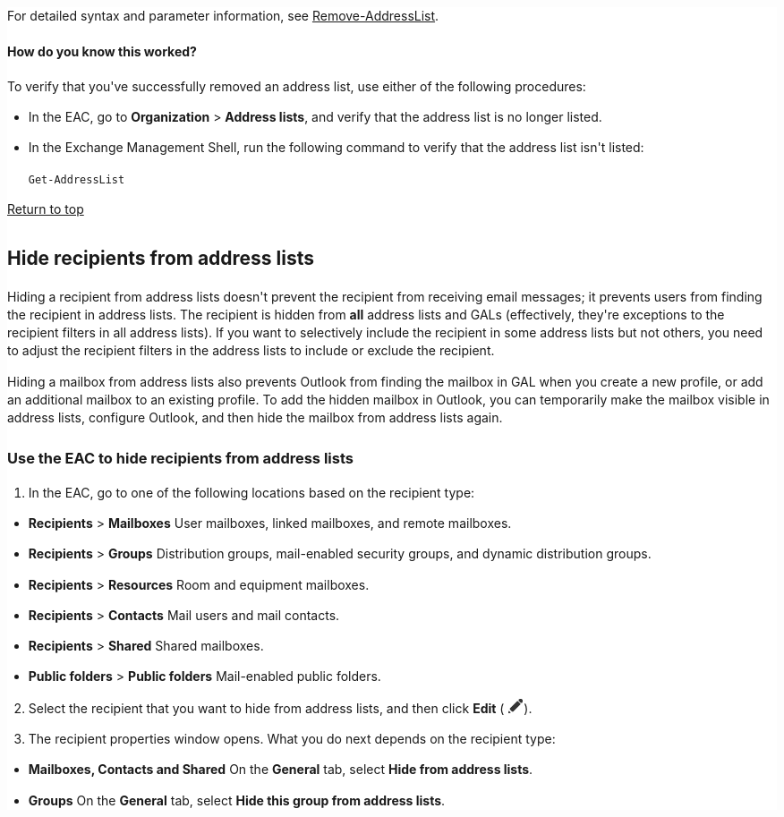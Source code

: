For detailed syntax and parameter information, see [Remove-AddressList](http://technet.microsoft.com/library/b628738c-ebbf-4116-ba85-b1dbd273df40.aspx).
  
#### How do you know this worked?

To verify that you've successfully removed an address list, use either of the following procedures:
  
- In the EAC, go to **Organization** > **Address lists**, and verify that the address list is no longer listed.
    
- In the Exchange Management Shell, run the following command to verify that the address list isn't listed:
    
  ```
  Get-AddressList
  ```

[Return to top](address-list-procedures.md#RTT)
  
## Hide recipients from address lists
<a name="HideRecipients"> </a>

Hiding a recipient from address lists doesn't prevent the recipient from receiving email messages; it prevents users from finding the recipient in address lists. The recipient is hidden from **all** address lists and GALs (effectively, they're exceptions to the recipient filters in all address lists). If you want to selectively include the recipient in some address lists but not others, you need to adjust the recipient filters in the address lists to include or exclude the recipient. 
  
Hiding a mailbox from address lists also prevents Outlook from finding the mailbox in GAL when you create a new profile, or add an additional mailbox to an existing profile. To add the hidden mailbox in Outlook, you can temporarily make the mailbox visible in address lists, configure Outlook, and then hide the mailbox from address lists again.
  
### Use the EAC to hide recipients from address lists

1. In the EAC, go to one of the following locations based on the recipient type:
    
  - **Recipients** > **Mailboxes** User mailboxes, linked mailboxes, and remote mailboxes. 
    
  - **Recipients** > **Groups** Distribution groups, mail-enabled security groups, and dynamic distribution groups. 
    
  - **Recipients** > **Resources** Room and equipment mailboxes. 
    
  - **Recipients** > **Contacts** Mail users and mail contacts. 
    
  - **Recipients** > **Shared** Shared mailboxes. 
    
  - **Public folders** > **Public folders** Mail-enabled public folders. 
    
2. Select the recipient that you want to hide from address lists, and then click **Edit** ( ![Edit icon](../../media/ITPro_EAC_EditIcon.png)).
    
3. The recipient properties window opens. What you do next depends on the recipient type:
    
  - **Mailboxes, Contacts and Shared** On the **General** tab, select **Hide from address lists**.
    
  - **Groups** On the **General** tab, select **Hide this group from address lists**.
    